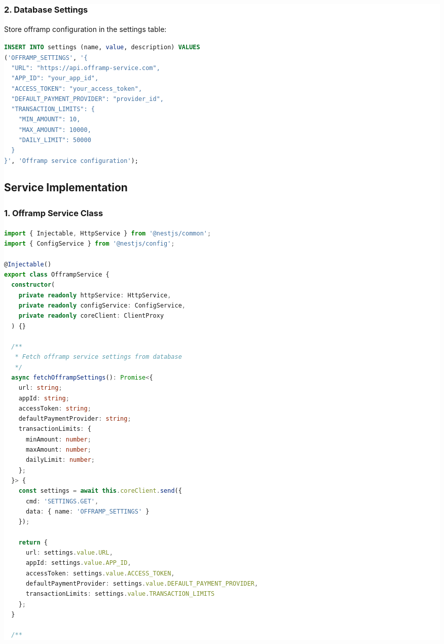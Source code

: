 ### 2. Database Settings

Store offramp configuration in the settings table:

```sql
INSERT INTO settings (name, value, description) VALUES 
('OFFRAMP_SETTINGS', '{
  "URL": "https://api.offramp-service.com",
  "APP_ID": "your_app_id",
  "ACCESS_TOKEN": "your_access_token",
  "DEFAULT_PAYMENT_PROVIDER": "provider_id",
  "TRANSACTION_LIMITS": {
    "MIN_AMOUNT": 10,
    "MAX_AMOUNT": 10000,
    "DAILY_LIMIT": 50000
  }
}', 'Offramp service configuration');
```

## Service Implementation

### 1. Offramp Service Class

```typescript
import { Injectable, HttpService } from '@nestjs/common';
import { ConfigService } from '@nestjs/config';

@Injectable()
export class OfframpService {
  constructor(
    private readonly httpService: HttpService,
    private readonly configService: ConfigService,
    private readonly coreClient: ClientProxy
  ) {}

  /**
   * Fetch offramp service settings from database
   */
  async fetchOfframpSettings(): Promise<{
    url: string;
    appId: string;
    accessToken: string;
    defaultPaymentProvider: string;
    transactionLimits: {
      minAmount: number;
      maxAmount: number;
      dailyLimit: number;
    };
  }> {
    const settings = await this.coreClient.send({
      cmd: 'SETTINGS.GET',
      data: { name: 'OFFRAMP_SETTINGS' }
    });

    return {
      url: settings.value.URL,
      appId: settings.value.APP_ID,
      accessToken: settings.value.ACCESS_TOKEN,
      defaultPaymentProvider: settings.value.DEFAULT_PAYMENT_PROVIDER,
      transactionLimits: settings.value.TRANSACTION_LIMITS
    };
  }

  /**
```